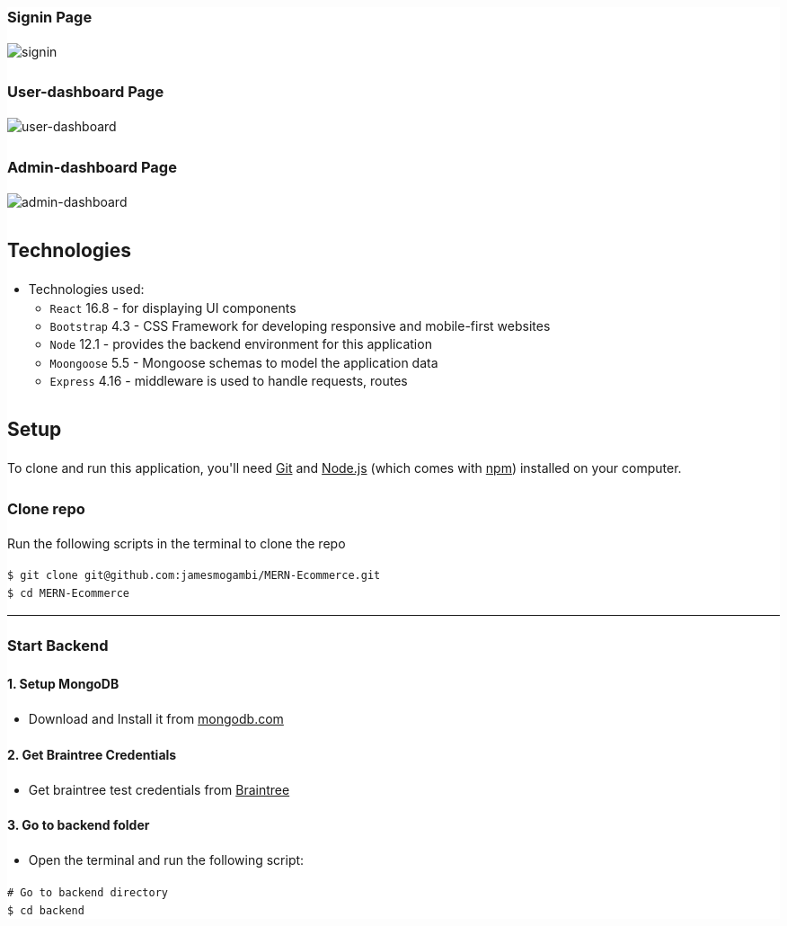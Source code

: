 
### Signin Page
![signin](https://user-images.githubusercontent.com/31744209/100269959-673bab00-2f68-11eb-95d4-6736aac86569.png)


### User-dashboard Page
![user-dashboard](https://user-images.githubusercontent.com/31744209/100269966-6acf3200-2f68-11eb-80a2-1a77c41ecaa5.png)


### Admin-dashboard Page
![admin-dashboard](https://user-images.githubusercontent.com/31744209/100269980-6efb4f80-2f68-11eb-92db-977e991ca788.png)


## Technologies
* Technologies used:
  * `React` 16.8 - for displaying UI components
  * `Bootstrap` 4.3 -  CSS Framework for developing responsive and mobile-first websites
  * `Node` 12.1 - provides the backend environment for this application
  * `Moongoose` 5.5 - Mongoose schemas to model the application data
  * `Express` 4.16 - middleware is used to handle requests, routes


## Setup
To clone and run this application, you'll need [Git](https://git-scm.com) and [Node.js](https://nodejs.org/en/download/) (which comes with [npm](http://npmjs.com)) installed on your computer.

###  Clone repo
Run the following scripts in the terminal to clone the repo
```
$ git clone git@github.com:jamesmogambi/MERN-Ecommerce.git
$ cd MERN-Ecommerce
```

----------------------------------

### Start Backend
 #### 1. Setup MongoDB
 - Download and Install it from [mongodb.com](https://www.mongodb.com/try/download/community)
 
 #### 2. Get Braintree Credentials
 - Get braintree test credentials from [Braintree](https://www.braintreepayments.com/sandbox)
 
 #### 3. Go to backend folder
  - Open the terminal and run the following script:
  
  ```
  # Go to backend directory
  $ cd backend
  ```
  